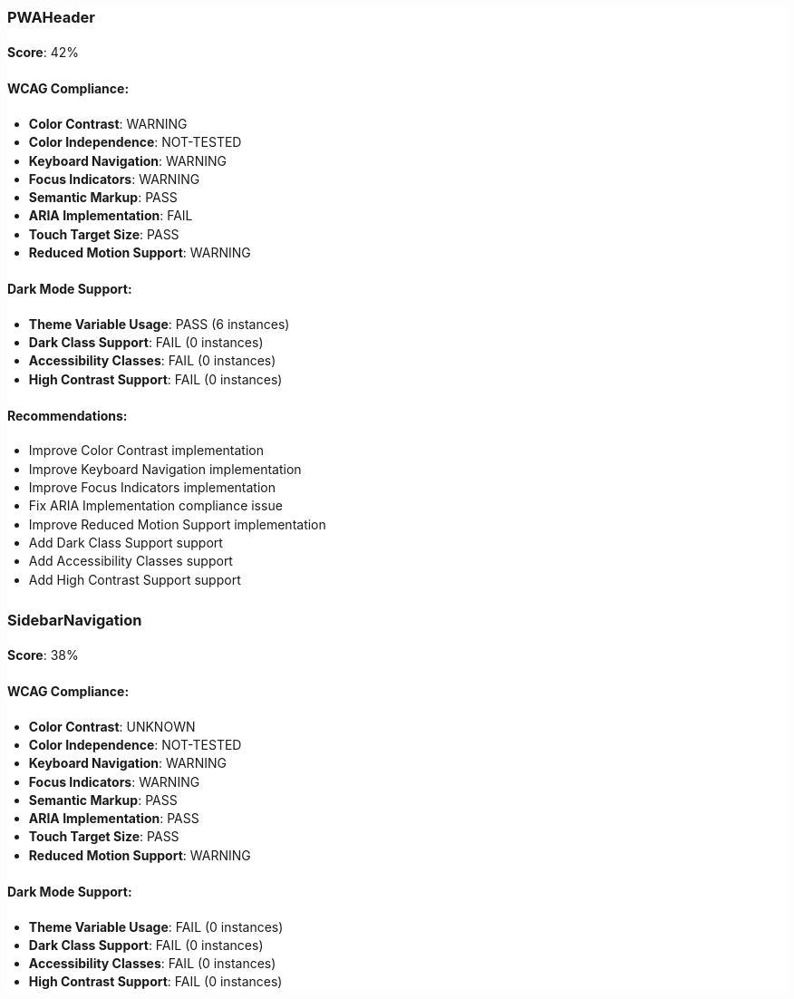 


### PWAHeader
**Score**: 42%

#### WCAG Compliance:
- **Color Contrast**: WARNING
- **Color Independence**: NOT-TESTED
- **Keyboard Navigation**: WARNING
- **Focus Indicators**: WARNING
- **Semantic Markup**: PASS
- **ARIA Implementation**: FAIL
- **Touch Target Size**: PASS
- **Reduced Motion Support**: WARNING

#### Dark Mode Support:
- **Theme Variable Usage**: PASS (6 instances)
- **Dark Class Support**: FAIL (0 instances)
- **Accessibility Classes**: FAIL (0 instances)
- **High Contrast Support**: FAIL (0 instances)

#### Recommendations:
- Improve Color Contrast implementation
- Improve Keyboard Navigation implementation
- Improve Focus Indicators implementation
- Fix ARIA Implementation compliance issue
- Improve Reduced Motion Support implementation
- Add Dark Class Support support
- Add Accessibility Classes support
- Add High Contrast Support support




### SidebarNavigation
**Score**: 38%

#### WCAG Compliance:
- **Color Contrast**: UNKNOWN
- **Color Independence**: NOT-TESTED
- **Keyboard Navigation**: WARNING
- **Focus Indicators**: WARNING
- **Semantic Markup**: PASS
- **ARIA Implementation**: PASS
- **Touch Target Size**: PASS
- **Reduced Motion Support**: WARNING

#### Dark Mode Support:
- **Theme Variable Usage**: FAIL (0 instances)
- **Dark Class Support**: FAIL (0 instances)
- **Accessibility Classes**: FAIL (0 instances)
- **High Contrast Support**: FAIL (0 instances)
